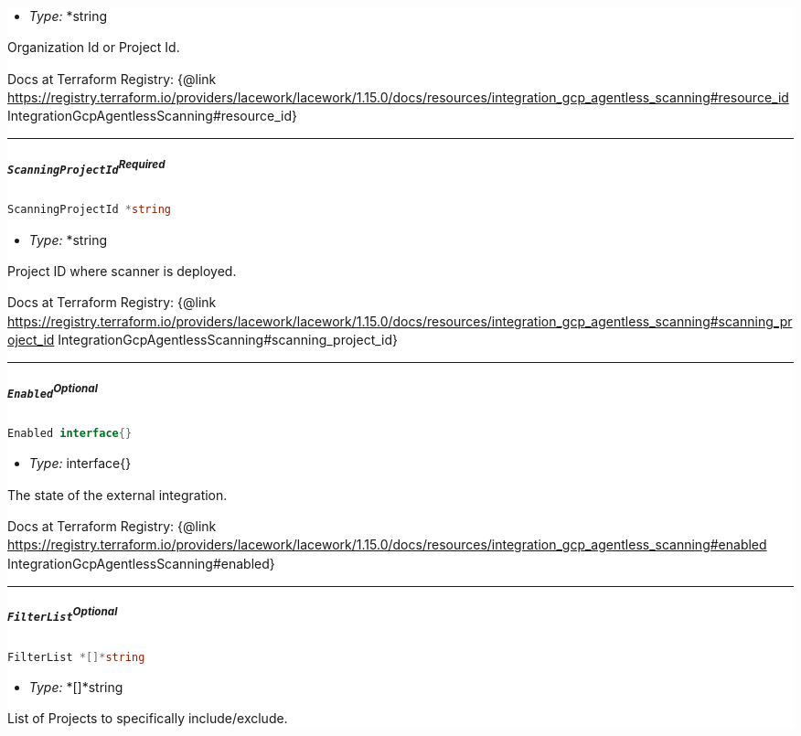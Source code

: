 - *Type:* *string

Organization Id or Project Id.

Docs at Terraform Registry: {@link https://registry.terraform.io/providers/lacework/lacework/1.15.0/docs/resources/integration_gcp_agentless_scanning#resource_id IntegrationGcpAgentlessScanning#resource_id}

---

##### `ScanningProjectId`<sup>Required</sup> <a name="ScanningProjectId" id="rhizo-co-terraform-provider-lacework.integrationGcpAgentlessScanning.IntegrationGcpAgentlessScanningConfig.property.scanningProjectId"></a>

```go
ScanningProjectId *string
```

- *Type:* *string

Project ID where scanner is deployed.

Docs at Terraform Registry: {@link https://registry.terraform.io/providers/lacework/lacework/1.15.0/docs/resources/integration_gcp_agentless_scanning#scanning_project_id IntegrationGcpAgentlessScanning#scanning_project_id}

---

##### `Enabled`<sup>Optional</sup> <a name="Enabled" id="rhizo-co-terraform-provider-lacework.integrationGcpAgentlessScanning.IntegrationGcpAgentlessScanningConfig.property.enabled"></a>

```go
Enabled interface{}
```

- *Type:* interface{}

The state of the external integration.

Docs at Terraform Registry: {@link https://registry.terraform.io/providers/lacework/lacework/1.15.0/docs/resources/integration_gcp_agentless_scanning#enabled IntegrationGcpAgentlessScanning#enabled}

---

##### `FilterList`<sup>Optional</sup> <a name="FilterList" id="rhizo-co-terraform-provider-lacework.integrationGcpAgentlessScanning.IntegrationGcpAgentlessScanningConfig.property.filterList"></a>

```go
FilterList *[]*string
```

- *Type:* *[]*string

List of Projects to specifically include/exclude.
